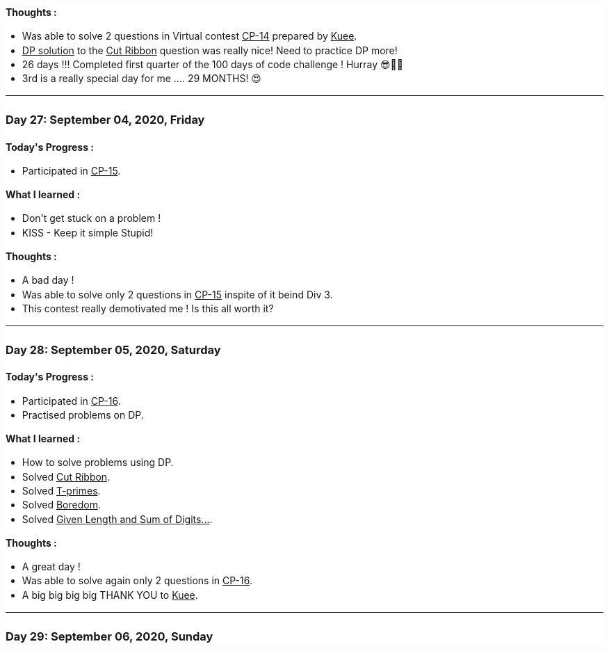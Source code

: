 
**Thoughts :**

-   Was able to solve 2 questions in Virtual contest [CP-14](https://codeforces.com/group/9YguDGcHHN/contest/293527) prepared by [Kuee](https://github.com/TheSherlockHomie).
-   [DP solution](https://codeforces.com/contest/189/submission/17217154) to the [Cut Ribbon](https://codeforces.com/problemset/problem/189/A) question was really nice! Need to practice DP more!
- 26 days !!! Completed first quarter of the 100 days of code challenge ! Hurray 😎🤩🥳
- 3rd is a really special day for me .... 29 MONTHS! 😍   

---

### Day 27: September 04, 2020, Friday

**Today's Progress :**

-    Participated in [CP-15](https://codeforces.com/contest/1409).

**What I learned :**
 
-    Don't get stuck on a problem !
-    KISS - Keep it simple Stupid! 

**Thoughts :**

-   A bad day !
-   Was able to solve only 2 questions in [CP-15](https://codeforces.com/contest/1409) inspite of it beind Div 3.
-   This contest really demotivated me ! Is this all worth it?

---

### Day 28: September 05, 2020, Saturday

**Today's Progress :**

-    Participated in [CP-16](https://leetcode.com/contest/biweekly-contest-34).
-    Practised problems on DP.

**What I learned :**
 
-    How to solve problems using DP.
-    Solved [Cut Ribbon](https://codeforces.com/problemset/problem/189/A).
-    Solved [T-primes](https://codeforces.com/problemset/problem/230/B).
-    Solved [Boredom](https://codeforces.com/problemset/problem/455/A).
-    Solved [Given Length and Sum of Digits...](https://codeforces.com/problemset/problem/489/C).

**Thoughts :**

-   A great day !
-   Was able to solve again only 2 questions in [CP-16](https://leetcode.com/contest/biweekly-contest-34).
-   A big big big big THANK YOU to [Kuee](https://github.com/TheSherlockHomie). 

---

### Day 29: September 06, 2020, Sunday
